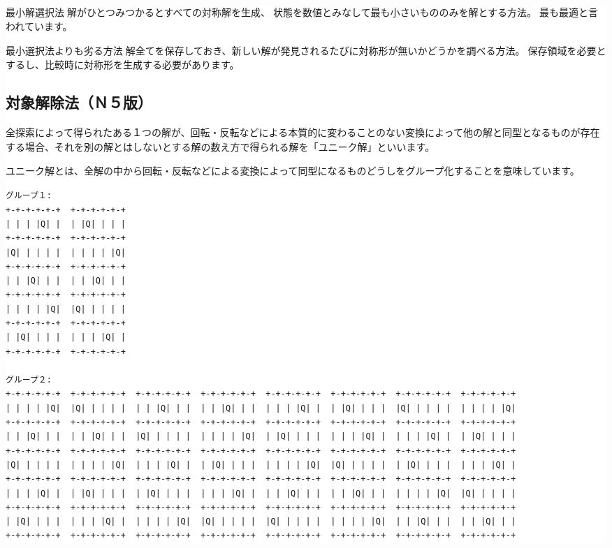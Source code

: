 
最小解選択法 
解がひとつみつかるとすべての対称解を生成、 状態を数値とみなして最も小さいもののみを解とする方法。
最も最適と言われています。

最小選択法よりも劣る方法
解全てを保存しておき、新しい解が発見されるたびに対称形が無いかどうかを調べる方法。
保存領域を必要とするし、比較時に対称形を生成する必要があります。


## 対象解除法（Ｎ５版）
全探索によって得られたある１つの解が、回転・反転などによる本質的に変わることのない変換によって他の解と同型となるものが存在する場合、それを別の解とはしないとする解の数え方で得られる解を「ユニーク解」といいます。

ユニーク解とは、全解の中から回転・反転などによる変換によって同型になるものどうしをグループ化することを意味しています。

```
グループ１:
+-+-+-+-+-+  +-+-+-+-+-+ 
| | | |Q| |  | |Q| | | |
+-+-+-+-+-+  +-+-+-+-+-+
|Q| | | | |  | | | | |Q|
+-+-+-+-+-+  +-+-+-+-+-+
| | |Q| | |  | | |Q| | |
+-+-+-+-+-+  +-+-+-+-+-+
| | | | |Q|  |Q| | | | |
+-+-+-+-+-+  +-+-+-+-+-+
| |Q| | | |  | | | |Q| |
+-+-+-+-+-+  +-+-+-+-+-+

グループ２:
+-+-+-+-+-+  +-+-+-+-+-+  +-+-+-+-+-+  +-+-+-+-+-+  +-+-+-+-+-+  +-+-+-+-+-+  +-+-+-+-+-+  +-+-+-+-+-+  
| | | | |Q|  |Q| | | | |  | | |Q| | |  | | |Q| | |  | | | |Q| |  | |Q| | | |  |Q| | | | |  | | | | |Q|  
+-+-+-+-+-+  +-+-+-+-+-+  +-+-+-+-+-+  +-+-+-+-+-+  +-+-+-+-+-+  +-+-+-+-+-+  +-+-+-+-+-+  +-+-+-+-+-+  
| | |Q| | |  | | |Q| | |  |Q| | | | |  | | | | |Q|  | |Q| | | |  | | | |Q| |  | | | |Q| |  | |Q| | | |  
+-+-+-+-+-+  +-+-+-+-+-+  +-+-+-+-+-+  +-+-+-+-+-+  +-+-+-+-+-+  +-+-+-+-+-+  +-+-+-+-+-+  +-+-+-+-+-+  
|Q| | | | |  | | | | |Q|  | | | |Q| |  | |Q| | | |  | | | | |Q|  |Q| | | | |  | |Q| | | |  | | | |Q| |  
+-+-+-+-+-+  +-+-+-+-+-+  +-+-+-+-+-+  +-+-+-+-+-+  +-+-+-+-+-+  +-+-+-+-+-+  +-+-+-+-+-+  +-+-+-+-+-+  
| | | |Q| |  | |Q| | | |  | |Q| | | |  | | | |Q| |  | | |Q| | |  | | |Q| | |  | | | | |Q|  |Q| | | | |  
+-+-+-+-+-+  +-+-+-+-+-+  +-+-+-+-+-+  +-+-+-+-+-+  +-+-+-+-+-+  +-+-+-+-+-+  +-+-+-+-+-+  +-+-+-+-+-+  
| |Q| | | |  | | | |Q| |  | | | | |Q|  |Q| | | | |  |Q| | | | |  | | | | |Q|  | | |Q| | |  | | |Q| | |  
+-+-+-+-+-+  +-+-+-+-+-+  +-+-+-+-+-+  +-+-+-+-+-+  +-+-+-+-+-+  +-+-+-+-+-+  +-+-+-+-+-+  +-+-+-+-+-+  
```
